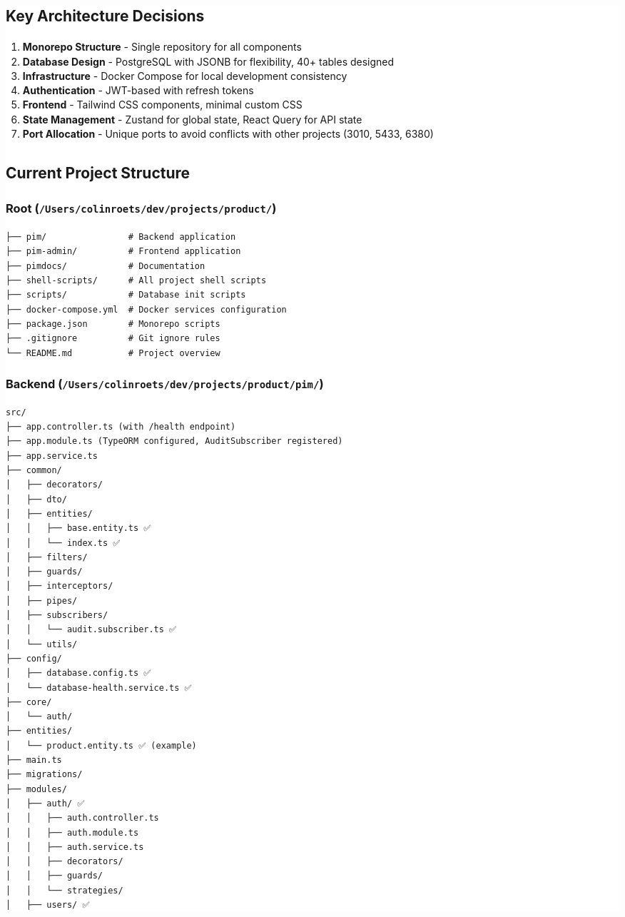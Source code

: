 ## Key Architecture Decisions

1. **Monorepo Structure** - Single repository for all components
2. **Database Design** - PostgreSQL with JSONB for flexibility, 40+ tables designed
3. **Infrastructure** - Docker Compose for local development consistency
4. **Authentication** - JWT-based with refresh tokens
5. **Frontend** - Tailwind CSS components, minimal custom CSS
6. **State Management** - Zustand for global state, React Query for API state
7. **Port Allocation** - Unique ports to avoid conflicts with other projects (3010, 5433, 6380)

## Current Project Structure

### Root (`/Users/colinroets/dev/projects/product/`)
```
├── pim/                # Backend application
├── pim-admin/          # Frontend application
├── pimdocs/            # Documentation
├── shell-scripts/      # All project shell scripts
├── scripts/            # Database init scripts
├── docker-compose.yml  # Docker services configuration
├── package.json        # Monorepo scripts
├── .gitignore          # Git ignore rules
└── README.md           # Project overview
```

### Backend (`/Users/colinroets/dev/projects/product/pim/`)
```
src/
├── app.controller.ts (with /health endpoint)
├── app.module.ts (TypeORM configured, AuditSubscriber registered)
├── app.service.ts
├── common/
│   ├── decorators/
│   ├── dto/
│   ├── entities/
│   │   ├── base.entity.ts ✅
│   │   └── index.ts ✅
│   ├── filters/
│   ├── guards/
│   ├── interceptors/
│   ├── pipes/
│   ├── subscribers/
│   │   └── audit.subscriber.ts ✅
│   └── utils/
├── config/
│   ├── database.config.ts ✅
│   └── database-health.service.ts ✅
├── core/
│   └── auth/
├── entities/
│   └── product.entity.ts ✅ (example)
├── main.ts
├── migrations/
├── modules/
│   ├── auth/ ✅
│   │   ├── auth.controller.ts
│   │   ├── auth.module.ts
│   │   ├── auth.service.ts
│   │   ├── decorators/
│   │   ├── guards/
│   │   └── strategies/
│   ├── users/ ✅
```